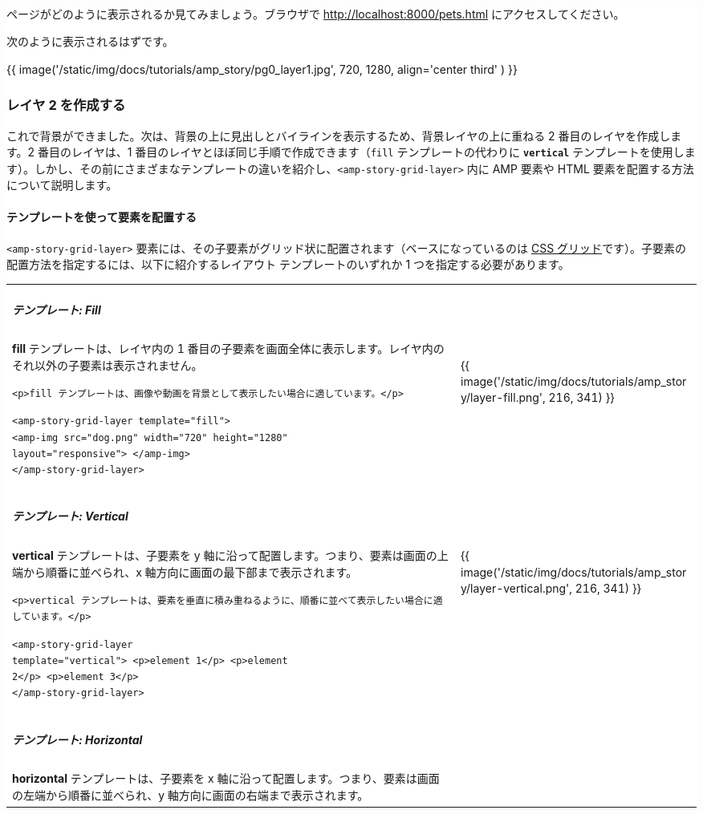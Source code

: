 ページがどのように表示されるか見てみましょう。ブラウザで <a href="http://localhost:8000/pets.html">http://localhost:8000/pets.html</a> にアクセスしてください。

次のように表示されるはずです。

{{ image('/static/img/docs/tutorials/amp_story/pg0_layer1.jpg', 720, 1280, align='center third' ) }}

### レイヤ 2 を作成する

これで背景ができました。次は、背景の上に見出しとバイラインを表示するため、背景レイヤの上に重ねる 2 番目のレイヤを作成します。2 番目のレイヤは、1 番目のレイヤとほぼ同じ手順で作成できます（`fill` テンプレートの代わりに **`vertical`** テンプレートを使用します）。しかし、その前にさまざまなテンプレートの違いを紹介し、`<amp-story-grid-layer>` 内に AMP 要素や HTML 要素を配置する方法について説明します。

#### テンプレートを使って要素を配置する

`<amp-story-grid-layer>` 要素には、その子要素がグリッド状に配置されます（ベースになっているのは [CSS グリッド](https://www.w3.org/TR/css-grid-1/)です）。子要素の配置方法を指定するには、以下に紹介するレイアウト テンプレートのいずれか 1 つを指定する必要があります。

<table class="noborder">
<tr>
    <td colspan="2"><h5 id="fill">テンプレート: Fill</h5></td>
</tr>
<tr> 
    <td width="65%"><strong>fill</strong> テンプレートは、レイヤ内の 1 番目の子要素を画面全体に表示します。レイヤ内のそれ以外の子要素は表示されません。
    
    <p>fill テンプレートは、画像や動画を背景として表示したい場合に適しています。</p>
   <code class="nopad"><pre>&lt;amp-story-grid-layer template="fill">
  &lt;amp-img src="dog.png"
      width="720" height="1280" 
      layout="responsive">
  &lt;/amp-img>
&lt;/amp-story-grid-layer></pre></code>
    </td>
    <td>   
    {{ image('/static/img/docs/tutorials/amp_story/layer-fill.png', 216, 341) }}
    </td>
</tr>
<tr>
    <td colspan="2"><h5 id="vertical">テンプレート: Vertical</h5></td>
</tr>
<tr> 
    <td width="65%"><strong>vertical</strong> テンプレートは、子要素を y 軸に沿って配置します。つまり、要素は画面の上端から順番に並べられ、x 軸方向に画面の最下部まで表示されます。

    <p>vertical テンプレートは、要素を垂直に積み重ねるように、順番に並べて表示したい場合に適しています。</p>

   <code class="nopad"><pre>&lt;amp-story-grid-layer template="vertical">
  &lt;p>element 1&lt;/p>
  &lt;p>element 2&lt;/p>
  &lt;p>element 3&lt;/p>
&lt;/amp-story-grid-layer></pre></code>
    </td>
    <td>{{ image('/static/img/docs/tutorials/amp_story/layer-vertical.png', 216, 341) }}
    </td>
</tr>
<tr>
    <td colspan="2"><h5 id="horizontal">テンプレート: Horizontal</h5></td>
</tr>
<tr> 
    <td width="65%"><strong>horizontal</strong> テンプレートは、子要素を x 軸に沿って配置します。つまり、要素は画面の左端から順番に並べられ、y 軸方向に画面の右端まで表示されます。
